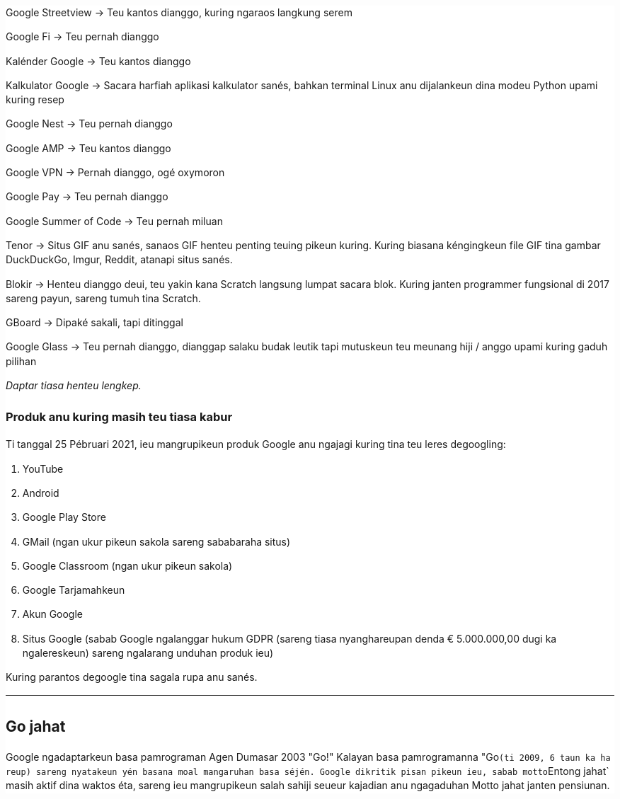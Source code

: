 Google Streetview -> Teu kantos dianggo, kuring ngaraos langkung serem

Google Fi -> Teu pernah dianggo

Kalénder Google -> Teu kantos dianggo

Kalkulator Google -> Sacara harfiah aplikasi kalkulator sanés, bahkan terminal Linux anu dijalankeun dina modeu Python upami kuring resep

Google Nest -> Teu pernah dianggo

Google AMP -> Teu kantos dianggo

Google VPN -> Pernah dianggo, ogé oxymoron

Google Pay -> Teu pernah dianggo

Google Summer of Code -> Teu pernah miluan

Tenor -> Situs GIF anu sanés, sanaos GIF henteu penting teuing pikeun kuring. Kuring biasana kéngingkeun file GIF tina gambar DuckDuckGo, Imgur, Reddit, atanapi situs sanés.

Blokir -> Henteu dianggo deui, teu yakin kana Scratch langsung lumpat sacara blok. Kuring janten programmer fungsional di 2017 sareng payun, sareng tumuh tina Scratch.

GBoard -> Dipaké sakali, tapi ditinggal

Google Glass -> Teu pernah dianggo, dianggap salaku budak leutik tapi mutuskeun teu meunang hiji / anggo upami kuring gaduh pilihan

_Daptar tiasa henteu lengkep._

### Produk anu kuring masih teu tiasa kabur

Ti tanggal 25 Pébruari 2021, ieu mangrupikeun produk Google anu ngajagi kuring tina teu leres degoogling:

1. YouTube

2. Android

3. Google Play Store

4. GMail (ngan ukur pikeun sakola sareng sababaraha situs)

5. Google Classroom (ngan ukur pikeun sakola)

6. Google Tarjamahkeun

7. Akun Google

8. Situs Google (sabab Google ngalanggar hukum GDPR (sareng tiasa nyanghareupan denda € 5.000.000,00 dugi ka ngalereskeun) sareng ngalarang unduhan produk ieu)

Kuring parantos degoogle tina sagala rupa anu sanés.

***

## Go jahat

Google ngadaptarkeun basa pamrograman Agen Dumasar 2003 "Go!" Kalayan basa pamrogramanna "Go` (ti 2009, 6 taun ka hareup) sareng nyatakeun yén basana moal mangaruhan basa séjén. Google dikritik pisan pikeun ieu, sabab motto `Entong jahat` masih aktif dina waktos éta, sareng ieu mangrupikeun salah sahiji seueur kajadian anu ngagaduhan Motto jahat janten pensiunan.
